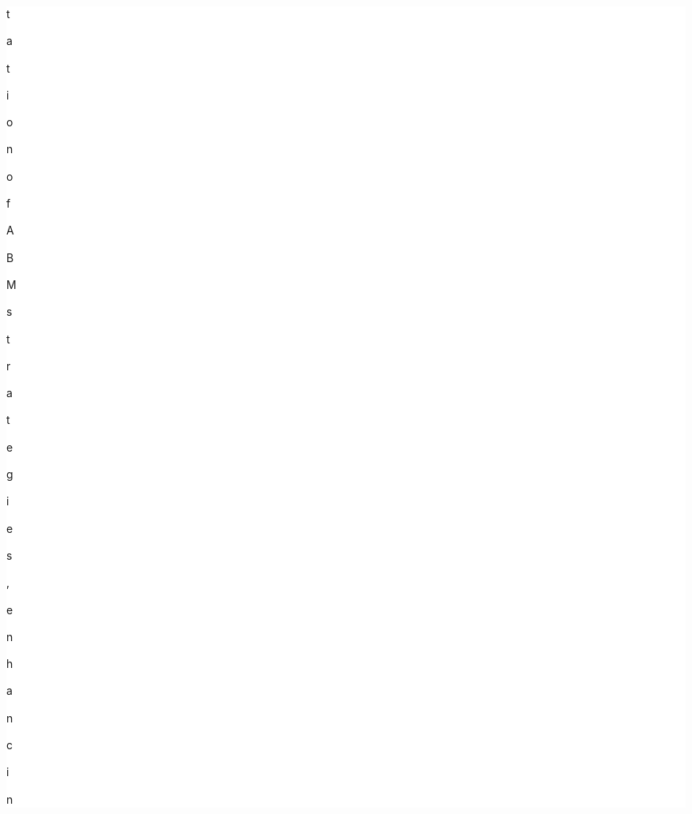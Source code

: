 t

a

t

i

o

n

 

o

f

 

A

B

M

 

s

t

r

a

t

e

g

i

e

s

,

 

e

n

h

a

n

c

i

n
